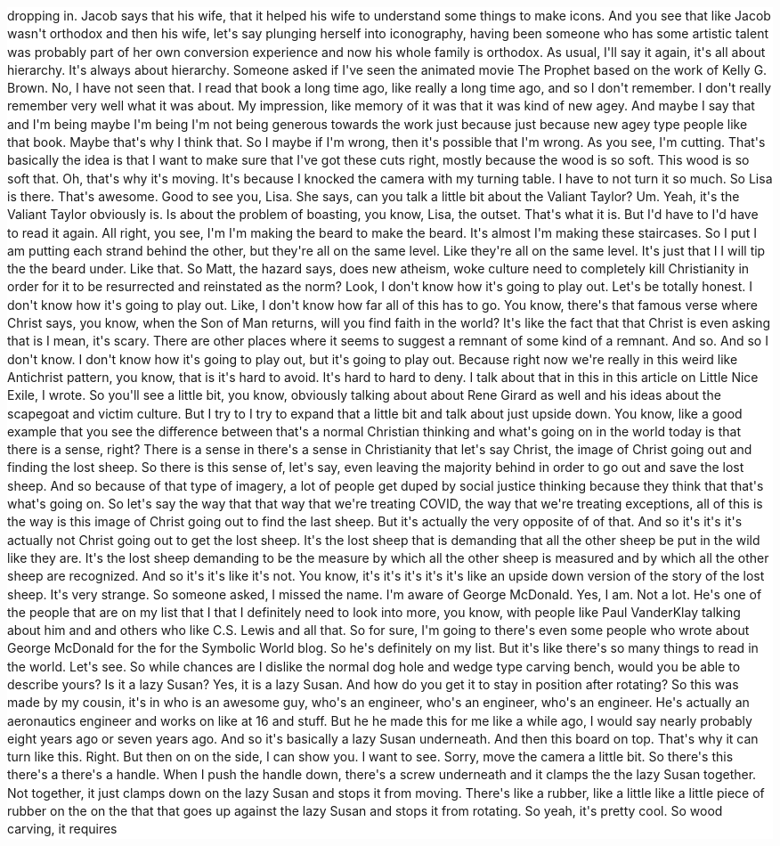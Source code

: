 dropping in. Jacob says that his wife, that it helped his wife to understand some things to make icons. And you see that like Jacob wasn't orthodox and then his wife, let's say plunging herself into iconography, having been someone who has some artistic talent was probably part of her own conversion experience and now his whole family is orthodox. As usual, I'll say it again, it's all about hierarchy. It's always about hierarchy. Someone asked if I've seen the animated movie The Prophet based on the work of Kelly G. Brown. No, I have not seen that. I read that book a long time ago, like really a long time ago, and so I don't remember. I don't really remember very well what it was about. My impression, like memory of it was that it was kind of new agey. And maybe I say that and I'm being maybe I'm being I'm not being generous towards the work just because just because new agey type people like that book. Maybe that's why I think that. So I maybe if I'm wrong, then it's possible that I'm wrong. As you see, I'm cutting. That's basically the idea is that I want to make sure that I've got these cuts right, mostly because the wood is so soft. This wood is so soft that. Oh, that's why it's moving. It's because I knocked the camera with my turning table. I have to not turn it so much. So Lisa is there. That's awesome. Good to see you, Lisa. She says, can you talk a little bit about the Valiant Taylor? Um. Yeah, it's the Valiant Taylor obviously is. Is about the problem of boasting, you know, Lisa, the outset. That's what it is. But I'd have to I'd have to read it again. All right, you see, I'm I'm making the beard to make the beard. It's almost I'm making these staircases. So I put I am putting each strand behind the other, but they're all on the same level. Like they're all on the same level. It's just that I I will tip the the beard under. Like that. So Matt, the hazard says, does new atheism, woke culture need to completely kill Christianity in order for it to be resurrected and reinstated as the norm? Look, I don't know how it's going to play out. Let's be totally honest. I don't know how it's going to play out. Like, I don't know how far all of this has to go. You know, there's that famous verse where Christ says, you know, when the Son of Man returns, will you find faith in the world? It's like the fact that that Christ is even asking that is I mean, it's scary. There are other places where it seems to suggest a remnant of some kind of a remnant. And so. And so I don't know. I don't know how it's going to play out, but it's going to play out. Because right now we're really in this weird like Antichrist pattern, you know, that is it's hard to avoid. It's hard to hard to deny. I talk about that in this in this article on Little Nice Exile, I wrote. So you'll see a little bit, you know, obviously talking about about Rene Girard as well and his ideas about the scapegoat and victim culture. But I try to I try to expand that a little bit and talk about just upside down. You know, like a good example that you see the difference between that's a normal Christian thinking and what's going on in the world today is that there is a sense, right? There is a sense in there's a sense in Christianity that let's say Christ, the image of Christ going out and finding the lost sheep. So there is this sense of, let's say, even leaving the majority behind in order to go out and save the lost sheep. And so because of that type of imagery, a lot of people get duped by social justice thinking because they think that that's what's going on. So let's say the way that that way that we're treating COVID, the way that we're treating exceptions, all of this is the way is this image of Christ going out to find the last sheep. But it's actually the very opposite of of that. And so it's it's it's actually not Christ going out to get the lost sheep. It's the lost sheep that is demanding that all the other sheep be put in the wild like they are. It's the lost sheep demanding to be the measure by which all the other sheep is measured and by which all the other sheep are recognized. And so it's it's like it's not. You know, it's it's it's it's it's like an upside down version of the story of the lost sheep. It's very strange. So someone asked, I missed the name. I'm aware of George McDonald. Yes, I am. Not a lot. He's one of the people that are on my list that I that I definitely need to look into more, you know, with people like Paul VanderKlay talking about him and and others who like C.S. Lewis and all that. So for sure, I'm going to there's even some people who wrote about George McDonald for the for the Symbolic World blog. So he's definitely on my list. But it's like there's so many things to read in the world. Let's see. So while chances are I dislike the normal dog hole and wedge type carving bench, would you be able to describe yours? Is it a lazy Susan? Yes, it is a lazy Susan. And how do you get it to stay in position after rotating? So this was made by my cousin, it's in who is an awesome guy, who's an engineer, who's an engineer, who's an engineer. He's actually an aeronautics engineer and works on like at 16 and stuff. But he he made this for me like a while ago, I would say nearly probably eight years ago or seven years ago. And so it's basically a lazy Susan underneath. And then this board on top. That's why it can turn like this. Right. But then on on the side, I can show you. I want to see. Sorry, move the camera a little bit. So there's this there's a there's a handle. When I push the handle down, there's a screw underneath and it clamps the the lazy Susan together. Not together, it just clamps down on the lazy Susan and stops it from moving. There's like a rubber, like a little like a little piece of rubber on the on the that that goes up against the lazy Susan and stops it from rotating. So yeah, it's pretty cool. So wood carving, it requires